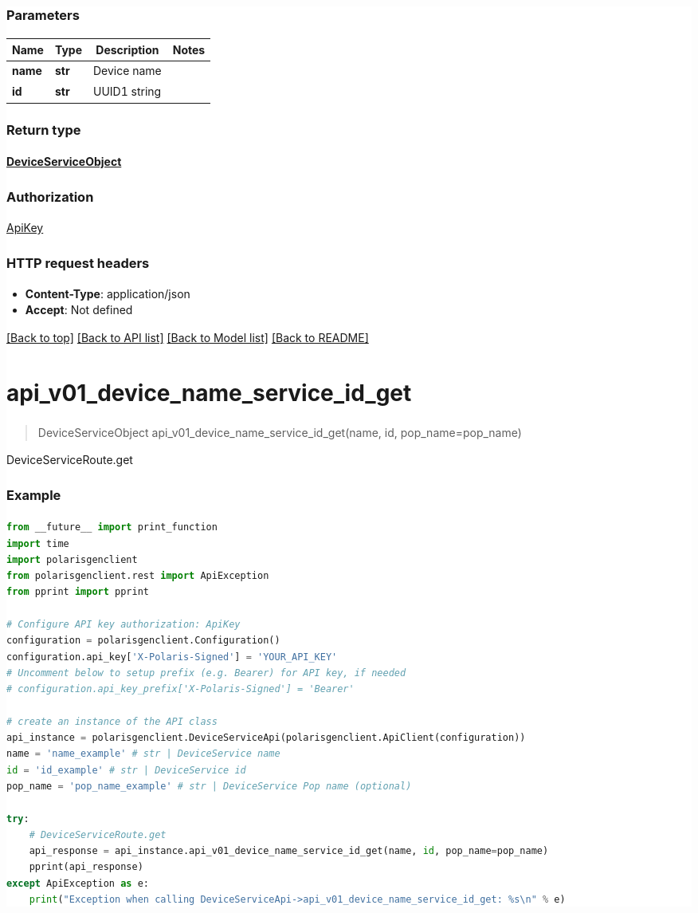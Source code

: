 ### Parameters

Name | Type | Description  | Notes
------------- | ------------- | ------------- | -------------
 **name** | **str**| Device name | 
 **id** | **str**| UUID1 string | 

### Return type

[**DeviceServiceObject**](DeviceServiceObject.md)

### Authorization

[ApiKey](../README.md#ApiKey)

### HTTP request headers

 - **Content-Type**: application/json
 - **Accept**: Not defined

[[Back to top]](#) [[Back to API list]](../README.md#documentation-for-api-endpoints) [[Back to Model list]](../README.md#documentation-for-models) [[Back to README]](../README.md)

# **api_v01_device_name_service_id_get**
> DeviceServiceObject api_v01_device_name_service_id_get(name, id, pop_name=pop_name)

DeviceServiceRoute.get

### Example
```python
from __future__ import print_function
import time
import polarisgenclient
from polarisgenclient.rest import ApiException
from pprint import pprint

# Configure API key authorization: ApiKey
configuration = polarisgenclient.Configuration()
configuration.api_key['X-Polaris-Signed'] = 'YOUR_API_KEY'
# Uncomment below to setup prefix (e.g. Bearer) for API key, if needed
# configuration.api_key_prefix['X-Polaris-Signed'] = 'Bearer'

# create an instance of the API class
api_instance = polarisgenclient.DeviceServiceApi(polarisgenclient.ApiClient(configuration))
name = 'name_example' # str | DeviceService name
id = 'id_example' # str | DeviceService id
pop_name = 'pop_name_example' # str | DeviceService Pop name (optional)

try:
    # DeviceServiceRoute.get
    api_response = api_instance.api_v01_device_name_service_id_get(name, id, pop_name=pop_name)
    pprint(api_response)
except ApiException as e:
    print("Exception when calling DeviceServiceApi->api_v01_device_name_service_id_get: %s\n" % e)
```
